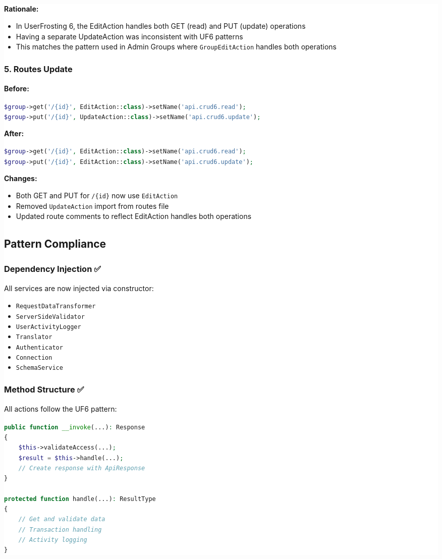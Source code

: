 **Rationale:** 
- In UserFrosting 6, the EditAction handles both GET (read) and PUT (update) operations
- Having a separate UpdateAction was inconsistent with UF6 patterns
- This matches the pattern used in Admin Groups where `GroupEditAction` handles both operations

### 5. Routes Update

**Before:**
```php
$group->get('/{id}', EditAction::class)->setName('api.crud6.read');
$group->put('/{id}', UpdateAction::class)->setName('api.crud6.update');
```

**After:**
```php
$group->get('/{id}', EditAction::class)->setName('api.crud6.read');
$group->put('/{id}', EditAction::class)->setName('api.crud6.update');
```

**Changes:**
- Both GET and PUT for `/{id}` now use `EditAction`
- Removed `UpdateAction` import from routes file
- Updated route comments to reflect EditAction handles both operations

## Pattern Compliance

### Dependency Injection ✅
All services are now injected via constructor:
- `RequestDataTransformer`
- `ServerSideValidator`
- `UserActivityLogger`
- `Translator`
- `Authenticator`
- `Connection`
- `SchemaService`

### Method Structure ✅
All actions follow the UF6 pattern:
```php
public function __invoke(...): Response
{
    $this->validateAccess(...);
    $result = $this->handle(...);
    // Create response with ApiResponse
}

protected function handle(...): ResultType
{
    // Get and validate data
    // Transaction handling
    // Activity logging
}
```
